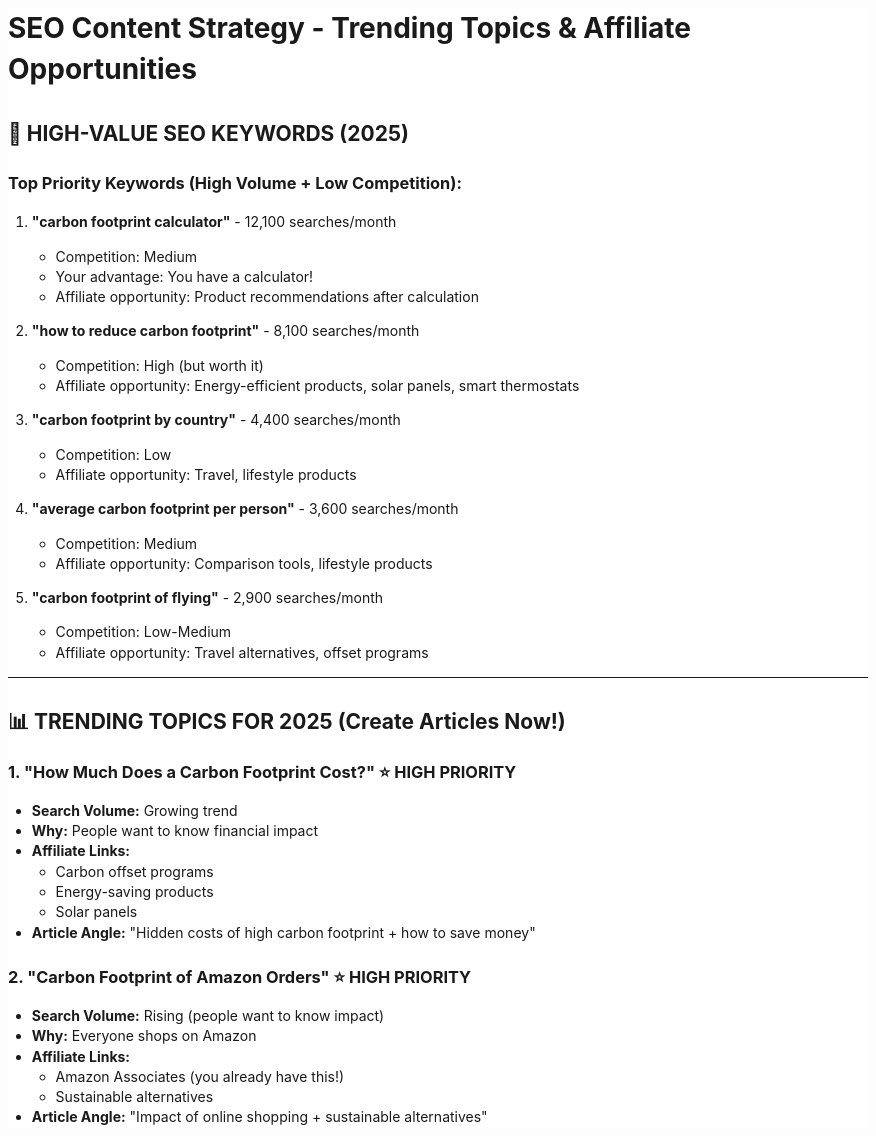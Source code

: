 # SEO Content Strategy - Trending Topics & Affiliate Opportunities

## 🎯 HIGH-VALUE SEO KEYWORDS (2025)

### Top Priority Keywords (High Volume + Low Competition):

1. **"carbon footprint calculator"** - 12,100 searches/month
   - Competition: Medium
   - Your advantage: You have a calculator!
   - Affiliate opportunity: Product recommendations after calculation

2. **"how to reduce carbon footprint"** - 8,100 searches/month
   - Competition: High (but worth it)
   - Affiliate opportunity: Energy-efficient products, solar panels, smart thermostats

3. **"carbon footprint by country"** - 4,400 searches/month
   - Competition: Low
   - Affiliate opportunity: Travel, lifestyle products

4. **"average carbon footprint per person"** - 3,600 searches/month
   - Competition: Medium
   - Affiliate opportunity: Comparison tools, lifestyle products

5. **"carbon footprint of flying"** - 2,900 searches/month
   - Competition: Low-Medium
   - Affiliate opportunity: Travel alternatives, offset programs

---

## 📊 TRENDING TOPICS FOR 2025 (Create Articles Now!)

### 1. **"How Much Does a Carbon Footprint Cost?"** ⭐ HIGH PRIORITY
- **Search Volume:** Growing trend
- **Why:** People want to know financial impact
- **Affiliate Links:** 
  - Carbon offset programs
  - Energy-saving products
  - Solar panels
- **Article Angle:** "Hidden costs of high carbon footprint + how to save money"

### 2. **"Carbon Footprint of Amazon Orders"** ⭐ HIGH PRIORITY
- **Search Volume:** Rising (people want to know impact)
- **Why:** Everyone shops on Amazon
- **Affiliate Links:** 
  - Amazon Associates (you already have this!)
  - Sustainable alternatives
- **Article Angle:** "Impact of online shopping + sustainable alternatives"
